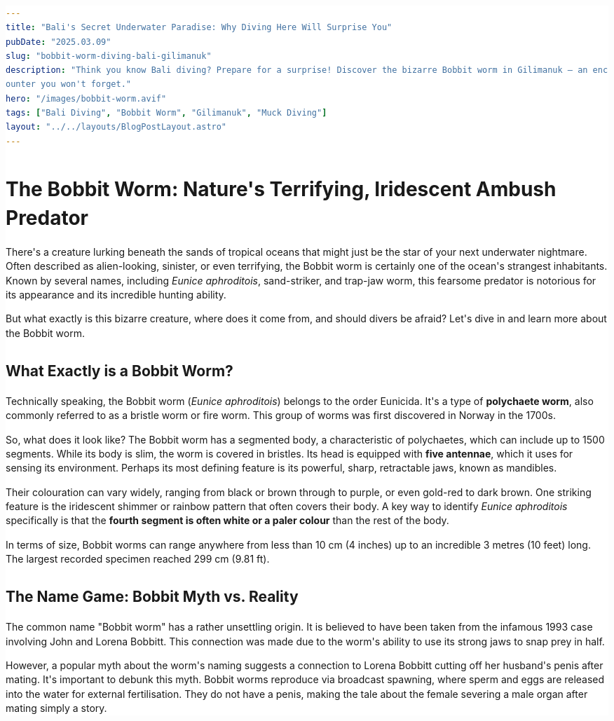 ```yaml
---
title: "Bali's Secret Underwater Paradise: Why Diving Here Will Surprise You"
pubDate: "2025.03.09"
slug: "bobbit-worm-diving-bali-gilimanuk"
description: "Think you know Bali diving? Prepare for a surprise! Discover the bizarre Bobbit worm in Gilimanuk – an encounter you won't forget."
hero: "/images/bobbit-worm.avif"
tags: ["Bali Diving", "Bobbit Worm", "Gilimanuk", "Muck Diving"]
layout: "../../layouts/BlogPostLayout.astro"
---
```


# The Bobbit Worm: Nature's Terrifying, Iridescent Ambush Predator

There's a creature lurking beneath the sands of tropical oceans that might just be the star of your next underwater nightmare. Often described as alien-looking, sinister, or even terrifying, the Bobbit worm is certainly one of the ocean's strangest inhabitants. Known by several names, including *Eunice aphroditois*, sand-striker, and trap-jaw worm, this fearsome predator is notorious for its appearance and its incredible hunting ability.

But what exactly is this bizarre creature, where does it come from, and should divers be afraid? Let's dive in and learn more about the Bobbit worm.

## What Exactly is a Bobbit Worm?

Technically speaking, the Bobbit worm (*Eunice aphroditois*) belongs to the order Eunicida. It's a type of **polychaete worm**, also commonly referred to as a bristle worm or fire worm. This group of worms was first discovered in Norway in the 1700s.

So, what does it look like? The Bobbit worm has a segmented body, a characteristic of polychaetes, which can include up to 1500 segments. While its body is slim, the worm is covered in bristles. Its head is equipped with **five antennae**, which it uses for sensing its environment. Perhaps its most defining feature is its powerful, sharp, retractable jaws, known as mandibles.

Their colouration can vary widely, ranging from black or brown through to purple, or even gold-red to dark brown. One striking feature is the iridescent shimmer or rainbow pattern that often covers their body. A key way to identify *Eunice aphroditois* specifically is that the **fourth segment is often white or a paler colour** than the rest of the body.

In terms of size, Bobbit worms can range anywhere from less than 10 cm (4 inches) up to an incredible 3 metres (10 feet) long. The largest recorded specimen reached 299 cm (9.81 ft).

## The Name Game: Bobbit Myth vs. Reality

The common name "Bobbit worm" has a rather unsettling origin. It is believed to have been taken from the infamous 1993 case involving John and Lorena Bobbitt. This connection was made due to the worm's ability to use its strong jaws to snap prey in half.

However, a popular myth about the worm's naming suggests a connection to Lorena Bobbitt cutting off her husband's penis after mating. It's important to debunk this myth. Bobbit worms reproduce via broadcast spawning, where sperm and eggs are released into the water for external fertilisation. They do not have a penis, making the tale about the female severing a male organ after mating simply a story.

